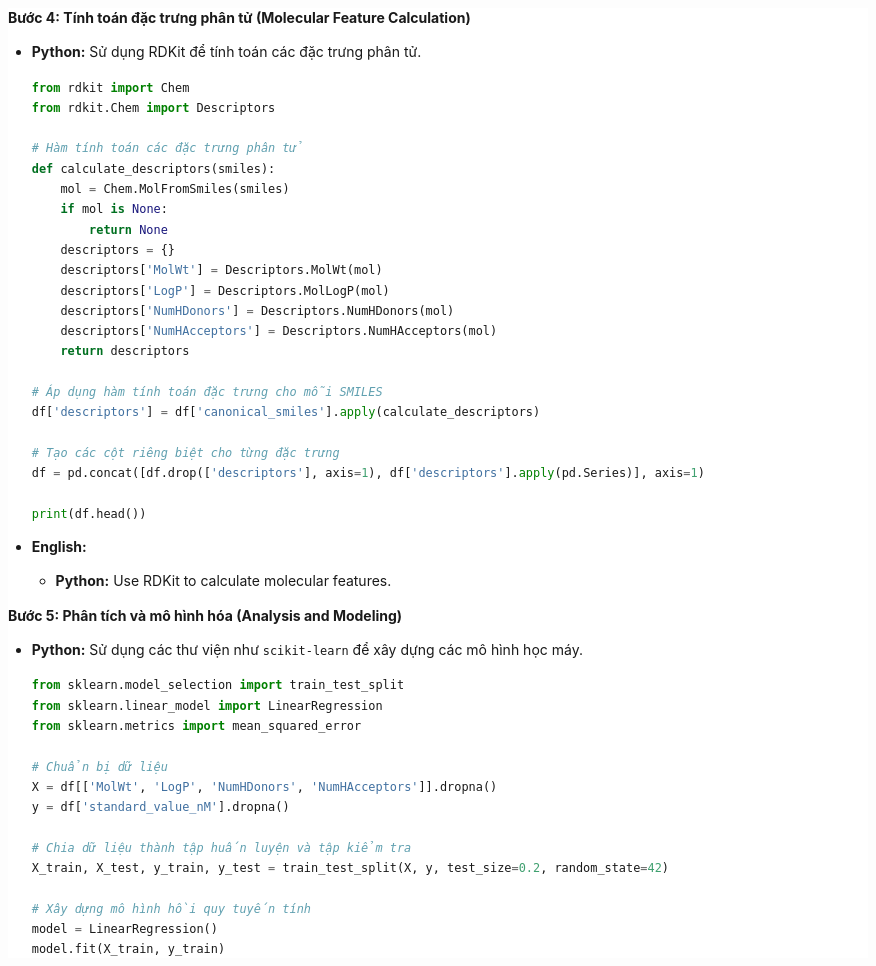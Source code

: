 **Bước 4: Tính toán đặc trưng phân tử (Molecular Feature Calculation)**

*   **Python:** Sử dụng RDKit để tính toán các đặc trưng phân tử.

    ```python
    from rdkit import Chem
    from rdkit.Chem import Descriptors

    # Hàm tính toán các đặc trưng phân tử
    def calculate_descriptors(smiles):
        mol = Chem.MolFromSmiles(smiles)
        if mol is None:
            return None
        descriptors = {}
        descriptors['MolWt'] = Descriptors.MolWt(mol)
        descriptors['LogP'] = Descriptors.MolLogP(mol)
        descriptors['NumHDonors'] = Descriptors.NumHDonors(mol)
        descriptors['NumHAcceptors'] = Descriptors.NumHAcceptors(mol)
        return descriptors

    # Áp dụng hàm tính toán đặc trưng cho mỗi SMILES
    df['descriptors'] = df['canonical_smiles'].apply(calculate_descriptors)

    # Tạo các cột riêng biệt cho từng đặc trưng
    df = pd.concat([df.drop(['descriptors'], axis=1), df['descriptors'].apply(pd.Series)], axis=1)

    print(df.head())
    ```

*   **English:**
    *   **Python:** Use RDKit to calculate molecular features.

**Bước 5: Phân tích và mô hình hóa (Analysis and Modeling)**

*   **Python:** Sử dụng các thư viện như `scikit-learn` để xây dựng các mô hình học máy.

    ```python
    from sklearn.model_selection import train_test_split
    from sklearn.linear_model import LinearRegression
    from sklearn.metrics import mean_squared_error

    # Chuẩn bị dữ liệu
    X = df[['MolWt', 'LogP', 'NumHDonors', 'NumHAcceptors']].dropna()
    y = df['standard_value_nM'].dropna()

    # Chia dữ liệu thành tập huấn luyện và tập kiểm tra
    X_train, X_test, y_train, y_test = train_test_split(X, y, test_size=0.2, random_state=42)

    # Xây dựng mô hình hồi quy tuyến tính
    model = LinearRegression()
    model.fit(X_train, y_train)
